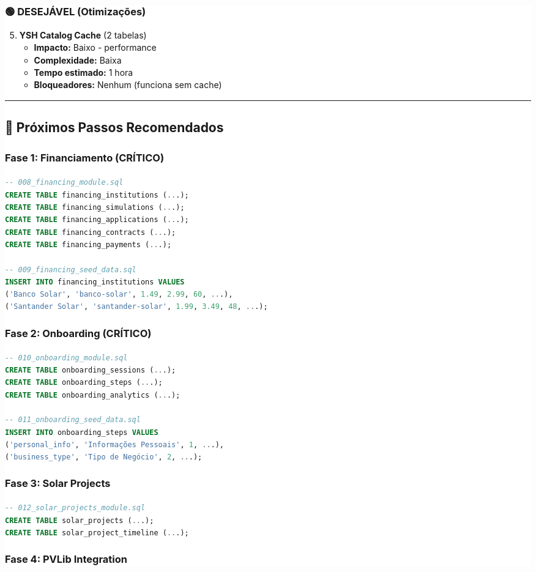 ### 🟢 DESEJÁVEL (Otimizações)

5. **YSH Catalog Cache** (2 tabelas)
   - **Impacto:** Baixo - performance
   - **Complexidade:** Baixa
   - **Tempo estimado:** 1 hora
   - **Bloqueadores:** Nenhum (funciona sem cache)

---

## 🎯 Próximos Passos Recomendados

### Fase 1: Financiamento (CRÍTICO)

```sql
-- 008_financing_module.sql
CREATE TABLE financing_institutions (...);
CREATE TABLE financing_simulations (...);
CREATE TABLE financing_applications (...);
CREATE TABLE financing_contracts (...);
CREATE TABLE financing_payments (...);

-- 009_financing_seed_data.sql
INSERT INTO financing_institutions VALUES
('Banco Solar', 'banco-solar', 1.49, 2.99, 60, ...),
('Santander Solar', 'santander-solar', 1.99, 3.49, 48, ...);
```

### Fase 2: Onboarding (CRÍTICO)

```sql
-- 010_onboarding_module.sql
CREATE TABLE onboarding_sessions (...);
CREATE TABLE onboarding_steps (...);
CREATE TABLE onboarding_analytics (...);

-- 011_onboarding_seed_data.sql
INSERT INTO onboarding_steps VALUES
('personal_info', 'Informações Pessoais', 1, ...),
('business_type', 'Tipo de Negócio', 2, ...);
```

### Fase 3: Solar Projects

```sql
-- 012_solar_projects_module.sql
CREATE TABLE solar_projects (...);
CREATE TABLE solar_project_timeline (...);
```

### Fase 4: PVLib Integration
